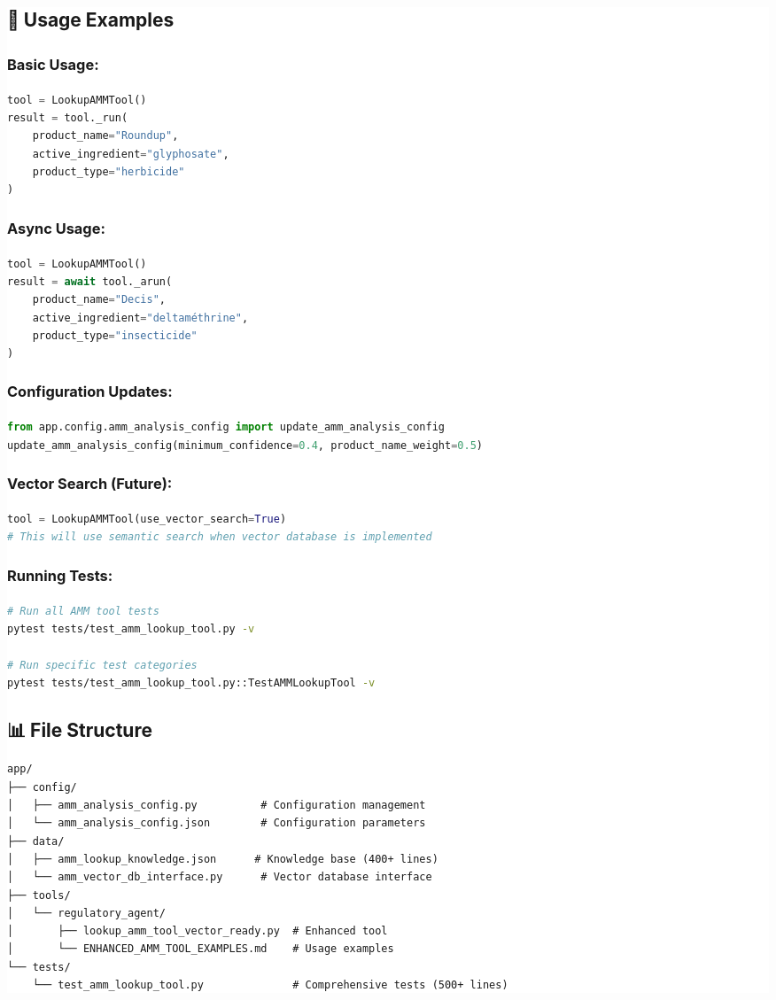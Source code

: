 ## 🚀 **Usage Examples**

### **Basic Usage**:
```python
tool = LookupAMMTool()
result = tool._run(
    product_name="Roundup",
    active_ingredient="glyphosate",
    product_type="herbicide"
)
```

### **Async Usage**:
```python
tool = LookupAMMTool()
result = await tool._arun(
    product_name="Decis",
    active_ingredient="deltaméthrine",
    product_type="insecticide"
)
```

### **Configuration Updates**:
```python
from app.config.amm_analysis_config import update_amm_analysis_config
update_amm_analysis_config(minimum_confidence=0.4, product_name_weight=0.5)
```

### **Vector Search (Future)**:
```python
tool = LookupAMMTool(use_vector_search=True)
# This will use semantic search when vector database is implemented
```

### **Running Tests**:
```bash
# Run all AMM tool tests
pytest tests/test_amm_lookup_tool.py -v

# Run specific test categories
pytest tests/test_amm_lookup_tool.py::TestAMMLookupTool -v
```

## 📊 **File Structure**

```
app/
├── config/
│   ├── amm_analysis_config.py          # Configuration management
│   └── amm_analysis_config.json        # Configuration parameters
├── data/
│   ├── amm_lookup_knowledge.json      # Knowledge base (400+ lines)
│   └── amm_vector_db_interface.py      # Vector database interface
├── tools/
│   └── regulatory_agent/
│       ├── lookup_amm_tool_vector_ready.py  # Enhanced tool
│       └── ENHANCED_AMM_TOOL_EXAMPLES.md    # Usage examples
└── tests/
    └── test_amm_lookup_tool.py              # Comprehensive tests (500+ lines)
```
